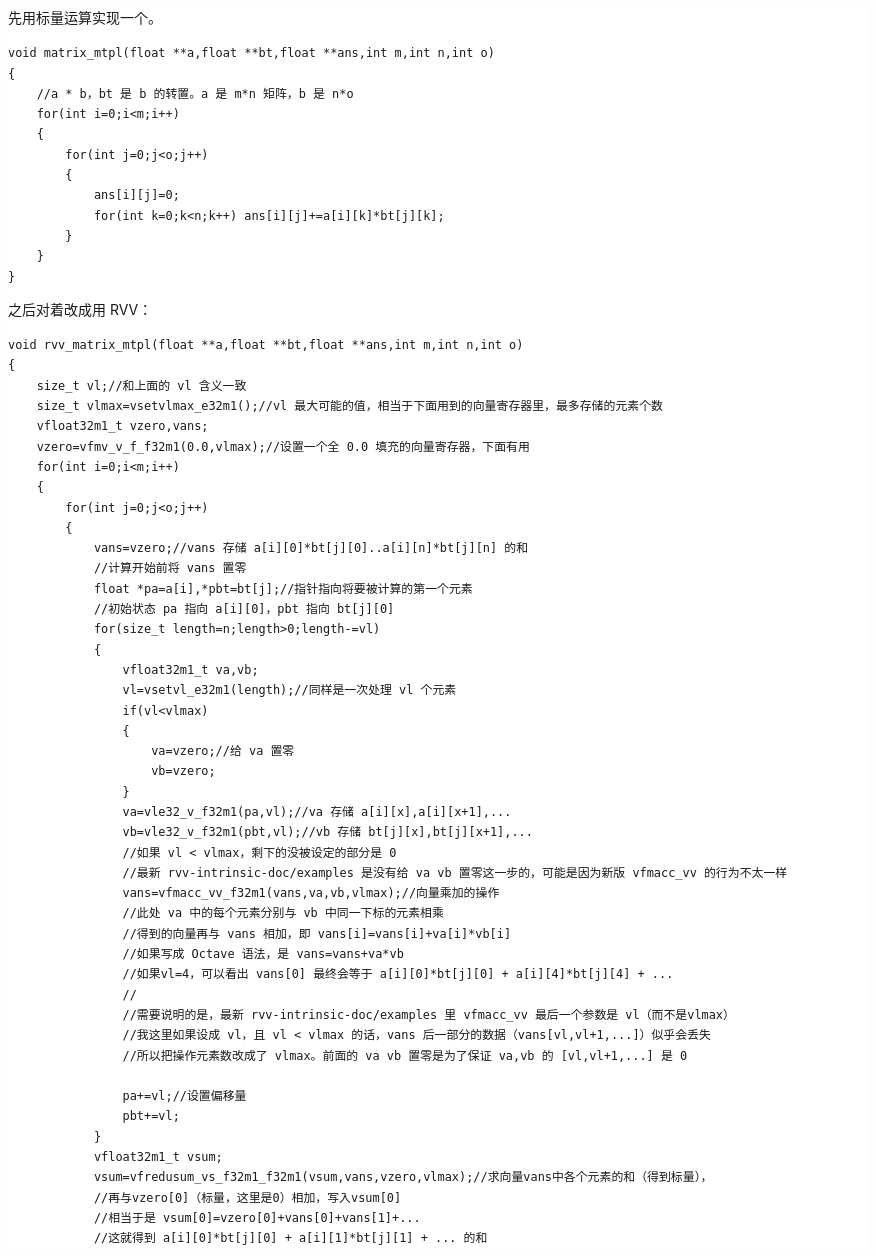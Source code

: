 先用标量运算实现一个。

```
void matrix_mtpl(float **a,float **bt,float **ans,int m,int n,int o)
{
	//a * b，bt 是 b 的转置。a 是 m*n 矩阵，b 是 n*o
	for(int i=0;i<m;i++)
	{
		for(int j=0;j<o;j++)
		{
			ans[i][j]=0;
			for(int k=0;k<n;k++) ans[i][j]+=a[i][k]*bt[j][k];
		}
	}
}
```

之后对着改成用 RVV：

```
void rvv_matrix_mtpl(float **a,float **bt,float **ans,int m,int n,int o)
{
	size_t vl;//和上面的 vl 含义一致
	size_t vlmax=vsetvlmax_e32m1();//vl 最大可能的值，相当于下面用到的向量寄存器里，最多存储的元素个数
	vfloat32m1_t vzero,vans;
	vzero=vfmv_v_f_f32m1(0.0,vlmax);//设置一个全 0.0 填充的向量寄存器，下面有用
	for(int i=0;i<m;i++)
	{
		for(int j=0;j<o;j++)
		{
			vans=vzero;//vans 存储 a[i][0]*bt[j][0]..a[i][n]*bt[j][n] 的和
			//计算开始前将 vans 置零
			float *pa=a[i],*pbt=bt[j];//指针指向将要被计算的第一个元素
			//初始状态 pa 指向 a[i][0]，pbt 指向 bt[j][0]
			for(size_t length=n;length>0;length-=vl)
			{
				vfloat32m1_t va,vb;
				vl=vsetvl_e32m1(length);//同样是一次处理 vl 个元素
				if(vl<vlmax)
				{
					va=vzero;//给 va 置零
					vb=vzero;
				}
				va=vle32_v_f32m1(pa,vl);//va 存储 a[i][x],a[i][x+1],...
				vb=vle32_v_f32m1(pbt,vl);//vb 存储 bt[j][x],bt[j][x+1],...
				//如果 vl < vlmax，剩下的没被设定的部分是 0
				//最新 rvv-intrinsic-doc/examples 是没有给 va vb 置零这一步的，可能是因为新版 vfmacc_vv 的行为不太一样
				vans=vfmacc_vv_f32m1(vans,va,vb,vlmax);//向量乘加的操作
				//此处 va 中的每个元素分别与 vb 中同一下标的元素相乘
				//得到的向量再与 vans 相加，即 vans[i]=vans[i]+va[i]*vb[i]
				//如果写成 Octave 语法，是 vans=vans+va*vb
				//如果vl=4，可以看出 vans[0] 最终会等于 a[i][0]*bt[j][0] + a[i][4]*bt[j][4] + ...
				//
				//需要说明的是，最新 rvv-intrinsic-doc/examples 里 vfmacc_vv 最后一个参数是 vl（而不是vlmax）
				//我这里如果设成 vl，且 vl < vlmax 的话，vans 后一部分的数据（vans[vl,vl+1,...]）似乎会丢失
				//所以把操作元素数改成了 vlmax。前面的 va vb 置零是为了保证 va,vb 的 [vl,vl+1,...] 是 0

				pa+=vl;//设置偏移量
				pbt+=vl;
			}
			vfloat32m1_t vsum;
			vsum=vfredusum_vs_f32m1_f32m1(vsum,vans,vzero,vlmax);//求向量vans中各个元素的和（得到标量），
			//再与vzero[0]（标量，这里是0）相加，写入vsum[0]
			//相当于是 vsum[0]=vzero[0]+vans[0]+vans[1]+...
			//这就得到 a[i][0]*bt[j][0] + a[i][1]*bt[j][1] + ... 的和
```
